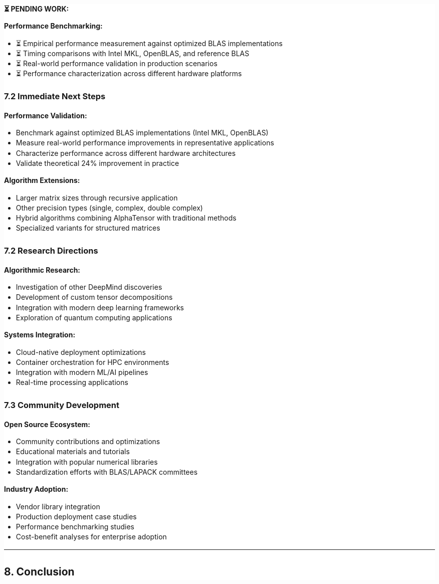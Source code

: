 **⏳ PENDING WORK:**

**Performance Benchmarking:**
- ⏳ Empirical performance measurement against optimized BLAS implementations
- ⏳ Timing comparisons with Intel MKL, OpenBLAS, and reference BLAS
- ⏳ Real-world performance validation in production scenarios
- ⏳ Performance characterization across different hardware platforms

### 7.2 Immediate Next Steps

**Performance Validation:**
- Benchmark against optimized BLAS implementations (Intel MKL, OpenBLAS)
- Measure real-world performance improvements in representative applications
- Characterize performance across different hardware architectures
- Validate theoretical 24% improvement in practice

**Algorithm Extensions:**
- Larger matrix sizes through recursive application
- Other precision types (single, complex, double complex)
- Hybrid algorithms combining AlphaTensor with traditional methods
- Specialized variants for structured matrices

### 7.2 Research Directions

**Algorithmic Research:**
- Investigation of other DeepMind discoveries
- Development of custom tensor decompositions
- Integration with modern deep learning frameworks
- Exploration of quantum computing applications

**Systems Integration:**
- Cloud-native deployment optimizations
- Container orchestration for HPC environments
- Integration with modern ML/AI pipelines
- Real-time processing applications

### 7.3 Community Development

**Open Source Ecosystem:**
- Community contributions and optimizations
- Educational materials and tutorials
- Integration with popular numerical libraries
- Standardization efforts with BLAS/LAPACK committees

**Industry Adoption:**
- Vendor library integration
- Production deployment case studies
- Performance benchmarking studies
- Cost-benefit analyses for enterprise adoption

---

## 8. Conclusion
